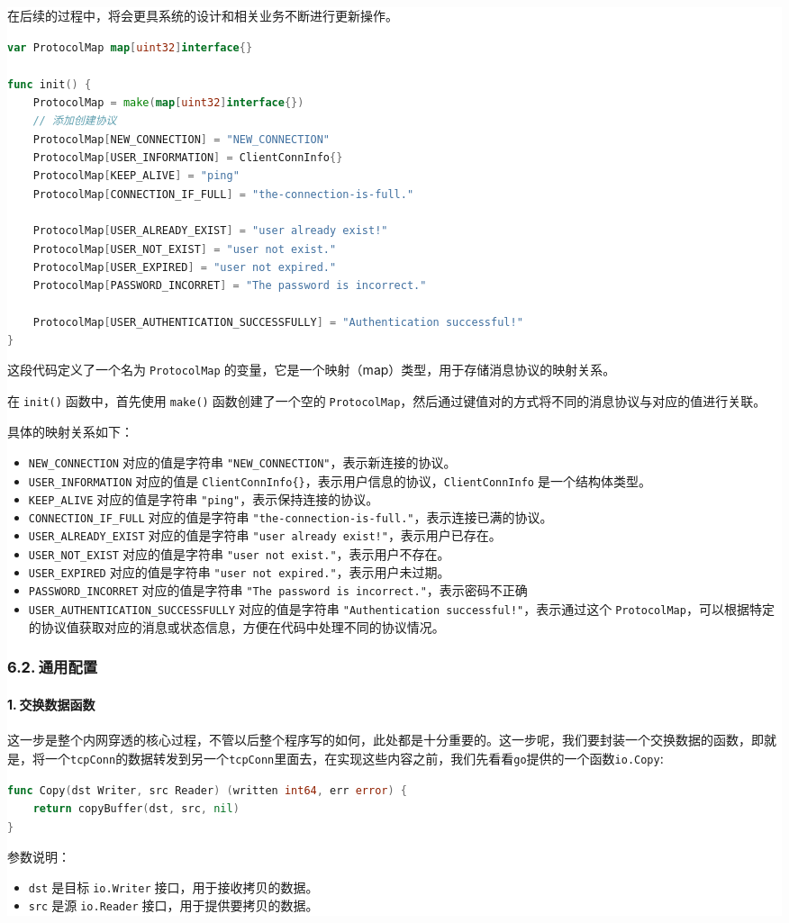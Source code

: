 在后续的过程中，将会更具系统的设计和相关业务不断进行更新操作。

```go
var ProtocolMap map[uint32]interface{}

func init() {
	ProtocolMap = make(map[uint32]interface{})
	// 添加创建协议
	ProtocolMap[NEW_CONNECTION] = "NEW_CONNECTION"
	ProtocolMap[USER_INFORMATION] = ClientConnInfo{}
	ProtocolMap[KEEP_ALIVE] = "ping"
	ProtocolMap[CONNECTION_IF_FULL] = "the-connection-is-full."

	ProtocolMap[USER_ALREADY_EXIST] = "user already exist!"
	ProtocolMap[USER_NOT_EXIST] = "user not exist."
	ProtocolMap[USER_EXPIRED] = "user not expired."
	ProtocolMap[PASSWORD_INCORRET] = "The password is incorrect."

	ProtocolMap[USER_AUTHENTICATION_SUCCESSFULLY] = "Authentication successful!"
}
```

这段代码定义了一个名为 `ProtocolMap` 的变量，它是一个映射（map）类型，用于存储消息协议的映射关系。

在 `init()` 函数中，首先使用 `make()` 函数创建了一个空的 `ProtocolMap`，然后通过键值对的方式将不同的消息协议与对应的值进行关联。

具体的映射关系如下：

- `NEW_CONNECTION` 对应的值是字符串 `"NEW_CONNECTION"`，表示新连接的协议。
- `USER_INFORMATION` 对应的值是 `ClientConnInfo{}`，表示用户信息的协议，`ClientConnInfo` 是一个结构体类型。
- `KEEP_ALIVE` 对应的值是字符串 `"ping"`，表示保持连接的协议。
- `CONNECTION_IF_FULL` 对应的值是字符串 `"the-connection-is-full."`，表示连接已满的协议。
- `USER_ALREADY_EXIST` 对应的值是字符串 `"user already exist!"`，表示用户已存在。
- `USER_NOT_EXIST` 对应的值是字符串 `"user not exist."`，表示用户不存在。
- `USER_EXPIRED` 对应的值是字符串 `"user not expired."`，表示用户未过期。
- `PASSWORD_INCORRET` 对应的值是字符串 `"The password is incorrect."`，表示密码不正确
- `USER_AUTHENTICATION_SUCCESSFULLY` 对应的值是字符串 `"Authentication successful!"`，表示通过这个 `ProtocolMap`，可以根据特定的协议值获取对应的消息或状态信息，方便在代码中处理不同的协议情况。

### 6.2. 通用配置

#### 1. 交换数据函数

这一步是整个内网穿透的核心过程，不管以后整个程序写的如何，此处都是十分重要的。这一步呢，我们要封装一个交换数据的函数，即就是，将一个`tcpConn`的数据转发到另一个`tcpConn`里面去，在实现这些内容之前，我们先看看`go`提供的一个函数`io.Copy`:

```go
func Copy(dst Writer, src Reader) (written int64, err error) {
	return copyBuffer(dst, src, nil)
}
```

参数说明：

- `dst` 是目标 `io.Writer` 接口，用于接收拷贝的数据。
- `src` 是源 `io.Reader` 接口，用于提供要拷贝的数据。
